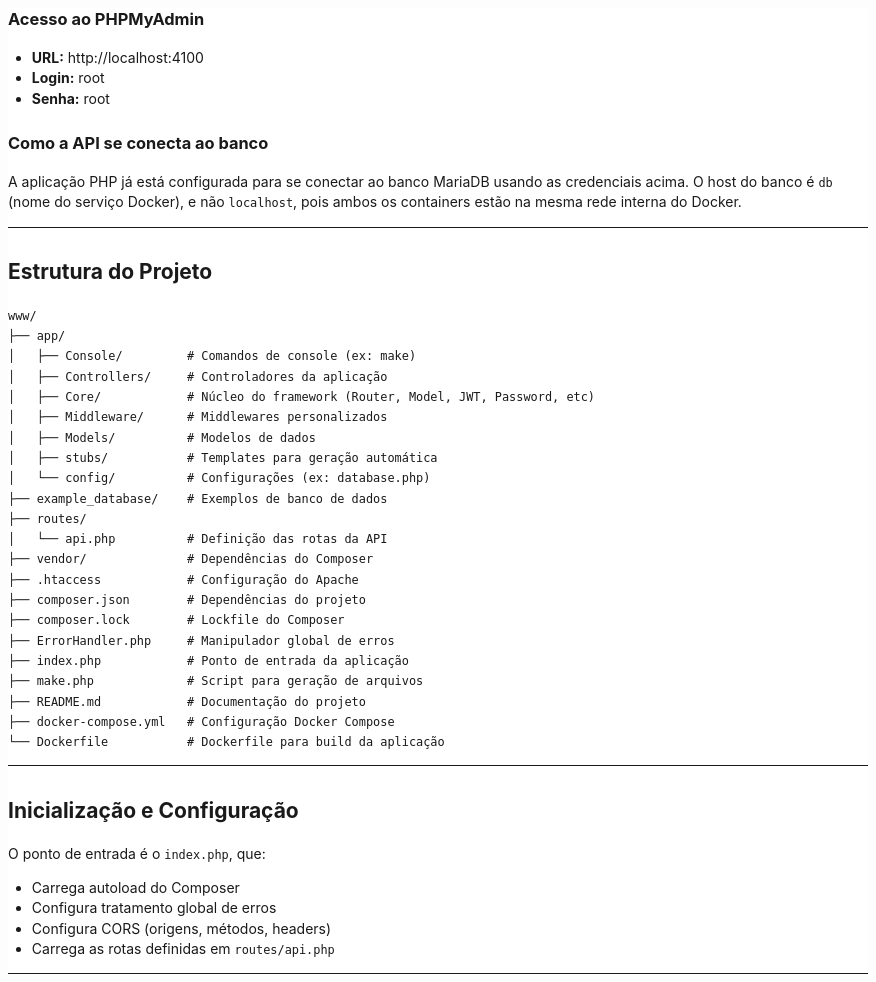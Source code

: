### Acesso ao PHPMyAdmin

- **URL:** http://localhost:4100
- **Login:** root
- **Senha:** root

### Como a API se conecta ao banco

A aplicação PHP já está configurada para se conectar ao banco MariaDB usando as credenciais acima. O host do banco é `db` (nome do serviço Docker), e não `localhost`, pois ambos os containers estão na mesma rede interna do Docker.

---

## Estrutura do Projeto

```
www/
├── app/
│   ├── Console/         # Comandos de console (ex: make)
│   ├── Controllers/     # Controladores da aplicação
│   ├── Core/            # Núcleo do framework (Router, Model, JWT, Password, etc)
│   ├── Middleware/      # Middlewares personalizados
│   ├── Models/          # Modelos de dados
│   ├── stubs/           # Templates para geração automática
│   └── config/          # Configurações (ex: database.php)
├── example_database/    # Exemplos de banco de dados
├── routes/
│   └── api.php          # Definição das rotas da API
├── vendor/              # Dependências do Composer
├── .htaccess            # Configuração do Apache
├── composer.json        # Dependências do projeto
├── composer.lock        # Lockfile do Composer
├── ErrorHandler.php     # Manipulador global de erros
├── index.php            # Ponto de entrada da aplicação
├── make.php             # Script para geração de arquivos
├── README.md            # Documentação do projeto
├── docker-compose.yml   # Configuração Docker Compose
└── Dockerfile           # Dockerfile para build da aplicação
```

---

## Inicialização e Configuração

O ponto de entrada é o `index.php`, que:
- Carrega autoload do Composer
- Configura tratamento global de erros
- Configura CORS (origens, métodos, headers)
- Carrega as rotas definidas em `routes/api.php`

---
